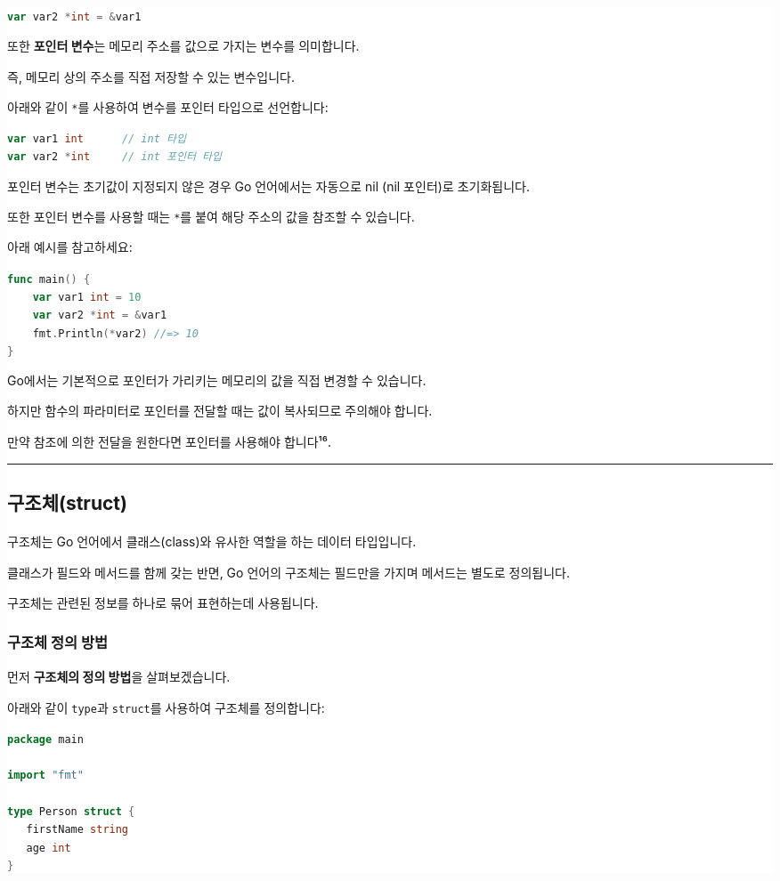 ```go
var var2 *int = &var1
```

또한 **포인터 변수**는 메모리 주소를 값으로 가지는 변수를 의미합니다.

즉, 메모리 상의 주소를 직접 저장할 수 있는 변수입니다.

아래와 같이 `*`를 사용하여 변수를 포인터 타입으로 선언합니다:

```go
var var1 int      // int 타입
var var2 *int     // int 포인터 타입
```

포인터 변수는 초기값이 지정되지 않은 경우 Go 언어에서는 자동으로 nil (nil 포인터)로 초기화됩니다.

또한 포인터 변수를 사용할 때는 `*`를 붙여 해당 주소의 값을 참조할 수 있습니다.

아래 예시를 참고하세요:

```go
func main() {
    var var1 int = 10
    var var2 *int = &var1
    fmt.Println(*var2) //=> 10
}
```

Go에서는 기본적으로 포인터가 가리키는 메모리의 값을 직접 변경할 수 있습니다.

하지만 함수의 파라미터로 포인터를 전달할 때는 값이 복사되므로 주의해야 합니다.

만약 참조에 의한 전달을 원한다면 포인터를 사용해야 합니다¹⁶.

---

## 구조체(struct)

구조체는 Go 언어에서 클래스(class)와 유사한 역할을 하는 데이터 타입입니다.

클래스가 필드와 메서드를 함께 갖는 반면, Go 언어의 구조체는 필드만을 가지며 메서드는 별도로 정의됩니다.

구조체는 관련된 정보를 하나로 묶어 표현하는데 사용됩니다.

### 구조체 정의 방법

먼저 **구조체의 정의 방법**을 살펴보겠습니다.

아래와 같이 `type`과 `struct`를 사용하여 구조체를 정의합니다:

```go
package main

import "fmt"

type Person struct {
   firstName string
   age int
}
```
